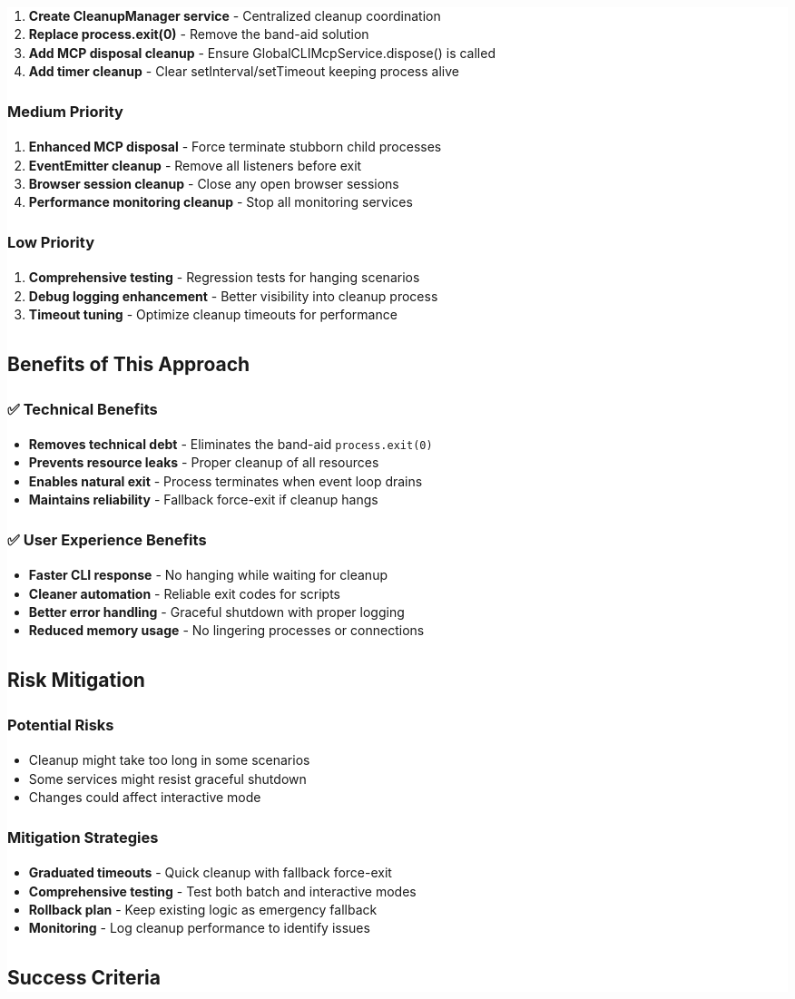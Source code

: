 1. **Create CleanupManager service** - Centralized cleanup coordination
2. **Replace process.exit(0)** - Remove the band-aid solution
3. **Add MCP disposal cleanup** - Ensure GlobalCLIMcpService.dispose() is called
4. **Add timer cleanup** - Clear setInterval/setTimeout keeping process alive

### Medium Priority

1. **Enhanced MCP disposal** - Force terminate stubborn child processes
2. **EventEmitter cleanup** - Remove all listeners before exit
3. **Browser session cleanup** - Close any open browser sessions
4. **Performance monitoring cleanup** - Stop all monitoring services

### Low Priority

1. **Comprehensive testing** - Regression tests for hanging scenarios
2. **Debug logging enhancement** - Better visibility into cleanup process
3. **Timeout tuning** - Optimize cleanup timeouts for performance

## Benefits of This Approach

### ✅ Technical Benefits

- **Removes technical debt** - Eliminates the band-aid `process.exit(0)`
- **Prevents resource leaks** - Proper cleanup of all resources
- **Enables natural exit** - Process terminates when event loop drains
- **Maintains reliability** - Fallback force-exit if cleanup hangs

### ✅ User Experience Benefits

- **Faster CLI response** - No hanging while waiting for cleanup
- **Cleaner automation** - Reliable exit codes for scripts
- **Better error handling** - Graceful shutdown with proper logging
- **Reduced memory usage** - No lingering processes or connections

## Risk Mitigation

### Potential Risks

- Cleanup might take too long in some scenarios
- Some services might resist graceful shutdown
- Changes could affect interactive mode

### Mitigation Strategies

- **Graduated timeouts** - Quick cleanup with fallback force-exit
- **Comprehensive testing** - Test both batch and interactive modes
- **Rollback plan** - Keep existing logic as emergency fallback
- **Monitoring** - Log cleanup performance to identify issues

## Success Criteria
